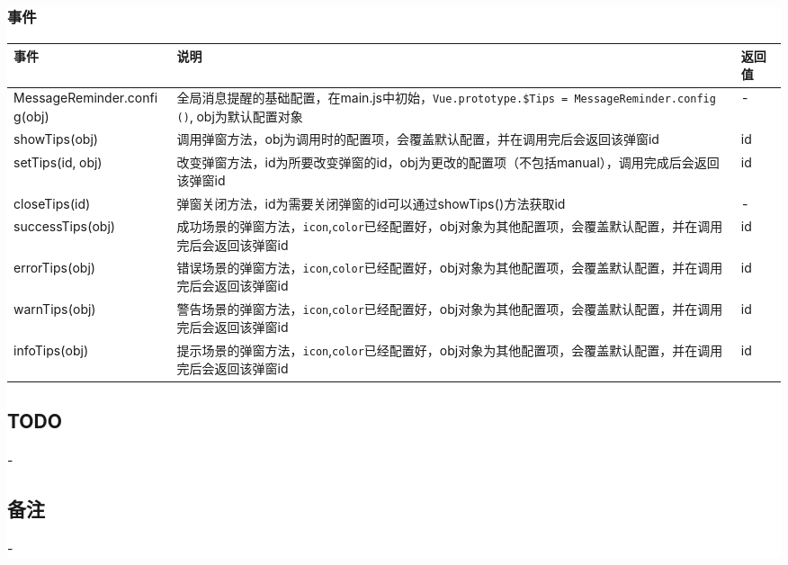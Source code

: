 ### 事件
事件|说明|返回值
:---|:---|:---
MessageReminder.config(obj)|全局消息提醒的基础配置，在main.js中初始，`Vue.prototype.$Tips = MessageReminder.config()`, obj为默认配置对象|-
showTips(obj)|调用弹窗方法，obj为调用时的配置项，会覆盖默认配置，并在调用完后会返回该弹窗id|id
setTips(id, obj)|改变弹窗方法，id为所要改变弹窗的id，obj为更改的配置项（不包括manual），调用完成后会返回该弹窗id|id
closeTips(id)|弹窗关闭方法，id为需要关闭弹窗的id可以通过showTips()方法获取id|-
successTips(obj)|成功场景的弹窗方法，`icon`,`color`已经配置好，obj对象为其他配置项，会覆盖默认配置，并在调用完后会返回该弹窗id|id
errorTips(obj)|错误场景的弹窗方法，`icon`,`color`已经配置好，obj对象为其他配置项，会覆盖默认配置，并在调用完后会返回该弹窗id|id
warnTips(obj)|警告场景的弹窗方法，`icon`,`color`已经配置好，obj对象为其他配置项，会覆盖默认配置，并在调用完后会返回该弹窗id|id
infoTips(obj)|提示场景的弹窗方法，`icon`,`color`已经配置好，obj对象为其他配置项，会覆盖默认配置，并在调用完后会返回该弹窗id|id

## TODO
\-
## 备注
\-
